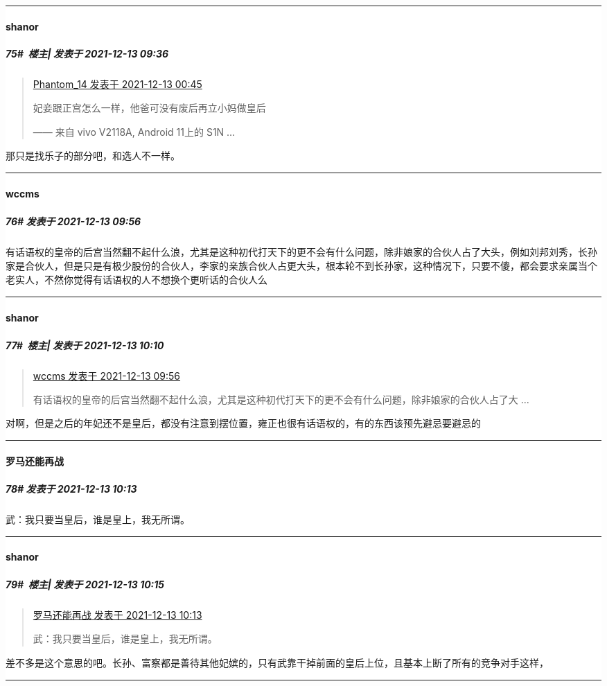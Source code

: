 

*****

####  shanor  
##### 75#         楼主| 发表于 2021-12-13 09:36

<blockquote><a href="httphttps://bbs.saraba1st.com/2b/forum.php?mod=redirect&amp;goto=findpost&amp;pid=53912267&amp;ptid=2042107" target="_blank">Phantom_14 发表于 2021-12-13 00:45</a>

妃妾跟正宫怎么一样，他爸可没有废后再立小妈做皇后

—— 来自 vivo V2118A, Android 11上的 S1N ...</blockquote>
那只是找乐子的部分吧，和选人不一样。



*****

####  wccms  
##### 76#       发表于 2021-12-13 09:56

有话语权的皇帝的后宫当然翻不起什么浪，尤其是这种初代打天下的更不会有什么问题，除非娘家的合伙人占了大头，例如刘邦刘秀，长孙家是合伙人，但是只是有极少股份的合伙人，李家的亲族合伙人占更大头，根本轮不到长孙家，这种情况下，只要不傻，都会要求亲属当个老实人，不然你觉得有话语权的人不想换个更听话的合伙人么



*****

####  shanor  
##### 77#         楼主| 发表于 2021-12-13 10:10

<blockquote><a href="httphttps://bbs.saraba1st.com/2b/forum.php?mod=redirect&amp;goto=findpost&amp;pid=53914315&amp;ptid=2042107" target="_blank">wccms 发表于 2021-12-13 09:56</a>

有话语权的皇帝的后宫当然翻不起什么浪，尤其是这种初代打天下的更不会有什么问题，除非娘家的合伙人占了大 ...</blockquote>
对啊，但是之后的年妃还不是皇后，都没有注意到摆位置，雍正也很有话语权的，有的东西该预先避忌要避忌的

*****

####  罗马还能再战  
##### 78#       发表于 2021-12-13 10:13

武：我只要当皇后，谁是皇上，我无所谓。

*****

####  shanor  
##### 79#         楼主| 发表于 2021-12-13 10:15

<blockquote><a href="httphttps://bbs.saraba1st.com/2b/forum.php?mod=redirect&amp;goto=findpost&amp;pid=53914539&amp;ptid=2042107" target="_blank">罗马还能再战 发表于 2021-12-13 10:13</a>

武：我只要当皇后，谁是皇上，我无所谓。</blockquote>
差不多是这个意思的吧。长孙、富察都是善待其他妃嫔的，只有武靠干掉前面的皇后上位，且基本上断了所有的竞争对手这样，

*****
